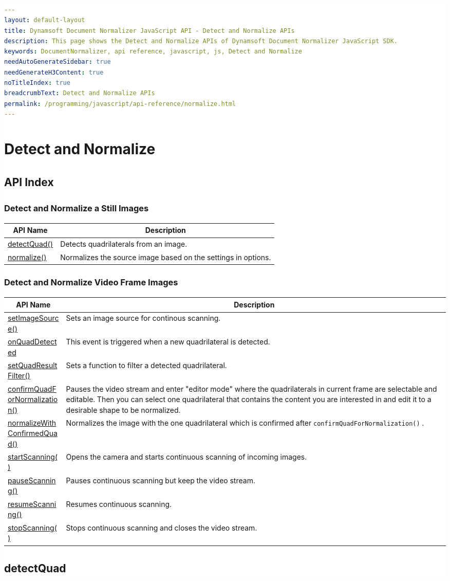 ```yaml
---
layout: default-layout
title: Dynamsoft Document Normalizer JavaScript API - Detect and Normalize APIs
description: This page shows the Detect and Normalize APIs of Dynamsoft Document Normalizer JavaScript SDK.
keywords: DocumentNormalizer, api reference, javascript, js, Detect and Normalize
needAutoGenerateSidebar: true
needGenerateH3Content: true
noTitleIndex: true
breadcrumbText: Detect and Normalize APIs
permalink: /programming/javascript/api-reference/normalize.html
---
```


# Detect and Normalize

## API Index

### Detect and Normalize a Still Images

| API Name | Description |
|---|---|
| [detectQuad()](#detectquad) | Detects quadrilaterals from an image. |
| [normalize()](#normalize) | Normalizes the source image based on the settings in options. |

### Detect and Normalize Video Frame Images

| API Name | Description |
|---|---|
| [setImageSource()](#setimagesource) | Sets an image source for continous scanning. |
| [onQuadDetected](#onquaddetected) | This event is triggered when a new quadrilateral is detected. |
| [setQuadResultFilter()](#setquadresultfilter) | Sets a function to filter a detected quadrilateral. |
| [confirmQuadForNormalization()](#confirmquadfornormalization) | Pauses the video stream and enter "editor mode" where the quadrilaterals in current frame are selectable and editable. Then you can select one quadrilateral that contains the content you are interested in and edit it to a desirable shape to be normalized. |
| [normalizeWithConfirmedQuad()](#normalizewithconfirmedquad) | Normalizes the image with the one quadrilateral which is confirmed after `confirmQuadForNormalization()` . |
| [startScanning()](#startscanning) | Opens the camera and starts continuous scanning of incoming images. |
| [pauseScanning()](#pausescanning) | Pauses continuous scanning but keep the video stream. |
| [resumeScanning()](#resumescanning) | Resumes continuous scanning. |
| [stopScanning()](#stopscanning) | Stops continuous scanning and closes the video stream. |

## detectQuad
